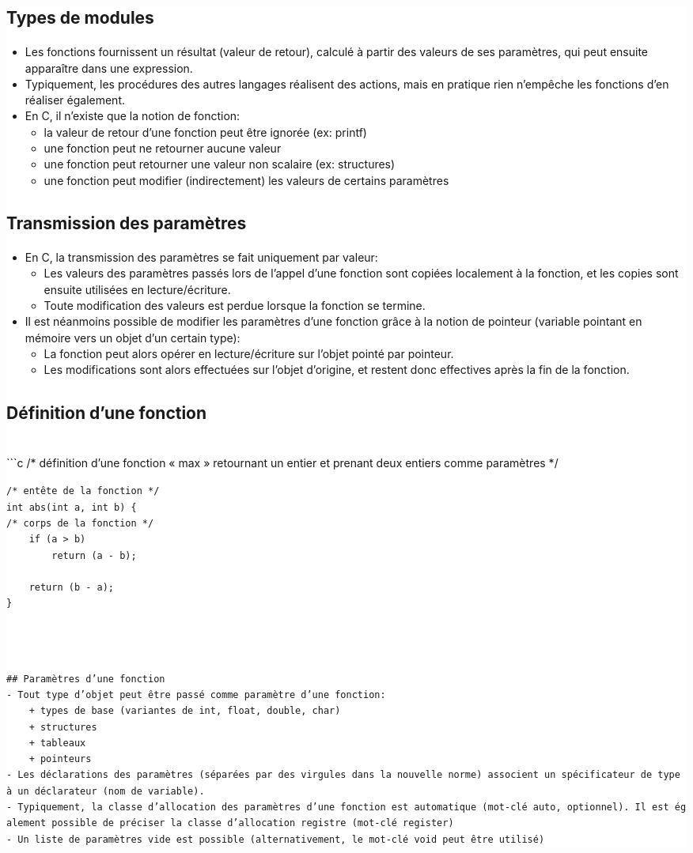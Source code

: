 


## Types de modules
- Les fonctions fournissent un résultat (valeur de retour), calculé à partir des valeurs de ses paramètres, qui peut ensuite apparaître dans une expression.
- Typiquement, les procédures des autres langages réalisent des actions, mais en pratique rien n’empêche les fonctions d’en réaliser également.
- En C, il n’existe que la notion de fonction:
    + la valeur de retour d’une fonction peut être ignorée (ex: printf)
    + une fonction peut ne retourner aucune valeur
    + une fonction peut retourner une valeur non scalaire (ex: structures)
    + une fonction peut modifier (indirectement) les valeurs de certains paramètres




## Transmission des paramètres
- En C, la transmission des paramètres se fait uniquement par valeur:
    + Les valeurs des paramètres passés lors de l’appel d’une fonction sont copiées localement à la fonction, et les copies sont ensuite utilisées en lecture/écriture.
    + Toute modification des valeurs est perdue lorsque la fonction se termine.
- Il est néanmoins possible de modifier les paramètres d’une fonction grâce à la notion de pointeur (variable pointant en mémoire vers un objet d’un certain type):
    + La fonction peut alors opérer en lecture/écriture sur l’objet pointé par pointeur.
    + Les modifications sont alors effectuées sur l’objet d’origine, et restent donc effectives après la fin de la fonction.




## Définition d’une fonction

<br>
```c
    /* définition d’une fonction « max » retournant un entier et prenant deux entiers comme paramètres */


    /* entête de la fonction */
    int abs(int a, int b) {
    /* corps de la fonction */
        if (a > b)
            return (a - b);

        return (b - a);
    }
```



## Paramètres d’une fonction
- Tout type d’objet peut être passé comme paramètre d’une fonction:
    + types de base (variantes de int, float, double, char)
    + structures
    + tableaux
    + pointeurs
- Les déclarations des paramètres (séparées par des virgules dans la nouvelle norme) associent un spécificateur de type à un déclarateur (nom de variable).
- Typiquement, la classe d’allocation des paramètres d’une fonction est automatique (mot-clé auto, optionnel). Il est également possible de préciser la classe d’allocation registre (mot-clé register)
- Un liste de paramètres vide est possible (alternativement, le mot-clé void peut être utilisé)
